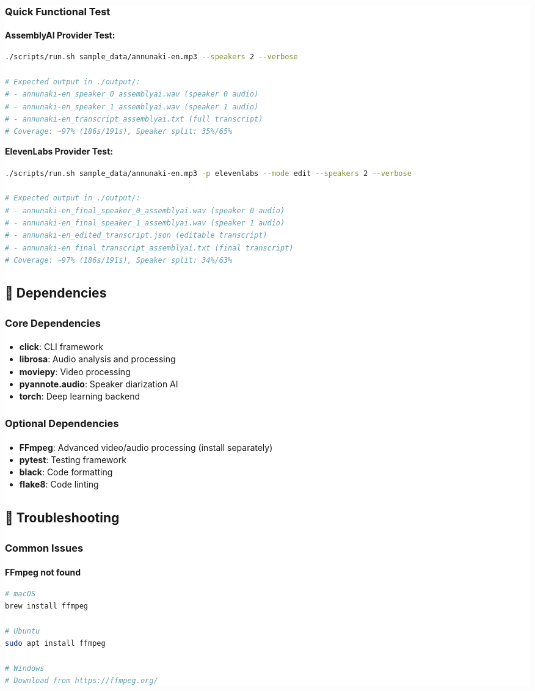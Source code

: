 ### Quick Functional Test

**AssemblyAI Provider Test:**
```bash
./scripts/run.sh sample_data/annunaki-en.mp3 --speakers 2 --verbose

# Expected output in ./output/:
# - annunaki-en_speaker_0_assemblyai.wav (speaker 0 audio)
# - annunaki-en_speaker_1_assemblyai.wav (speaker 1 audio)
# - annunaki-en_transcript_assemblyai.txt (full transcript)
# Coverage: ~97% (186s/191s), Speaker split: 35%/65%
```

**ElevenLabs Provider Test:**
```bash
./scripts/run.sh sample_data/annunaki-en.mp3 -p elevenlabs --mode edit --speakers 2 --verbose

# Expected output in ./output/:
# - annunaki-en_final_speaker_0_assemblyai.wav (speaker 0 audio)
# - annunaki-en_final_speaker_1_assemblyai.wav (speaker 1 audio)
# - annunaki-en_edited_transcript.json (editable transcript)
# - annunaki-en_final_transcript_assemblyai.txt (final transcript)
# Coverage: ~97% (186s/191s), Speaker split: 34%/63%
```

## 🔧 Dependencies

### Core Dependencies
- **click**: CLI framework
- **librosa**: Audio analysis and processing
- **moviepy**: Video processing
- **pyannote.audio**: Speaker diarization AI
- **torch**: Deep learning backend

### Optional Dependencies
- **FFmpeg**: Advanced video/audio processing (install separately)
- **pytest**: Testing framework
- **black**: Code formatting
- **flake8**: Code linting

## 🚧 Troubleshooting

### Common Issues

**FFmpeg not found**
```bash
# macOS
brew install ffmpeg

# Ubuntu
sudo apt install ffmpeg

# Windows
# Download from https://ffmpeg.org/
```
